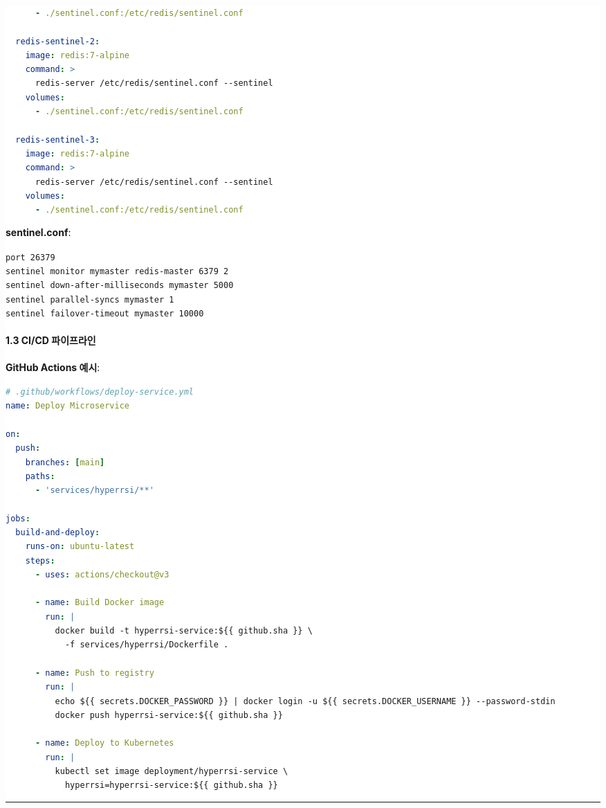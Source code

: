 ```yaml
      - ./sentinel.conf:/etc/redis/sentinel.conf

  redis-sentinel-2:
    image: redis:7-alpine
    command: >
      redis-server /etc/redis/sentinel.conf --sentinel
    volumes:
      - ./sentinel.conf:/etc/redis/sentinel.conf

  redis-sentinel-3:
    image: redis:7-alpine
    command: >
      redis-server /etc/redis/sentinel.conf --sentinel
    volumes:
      - ./sentinel.conf:/etc/redis/sentinel.conf
```

**sentinel.conf**:
```
port 26379
sentinel monitor mymaster redis-master 6379 2
sentinel down-after-milliseconds mymaster 5000
sentinel parallel-syncs mymaster 1
sentinel failover-timeout mymaster 10000
```

#### 1.3 CI/CD 파이프라인

**GitHub Actions 예시**:
```yaml
# .github/workflows/deploy-service.yml
name: Deploy Microservice

on:
  push:
    branches: [main]
    paths:
      - 'services/hyperrsi/**'

jobs:
  build-and-deploy:
    runs-on: ubuntu-latest
    steps:
      - uses: actions/checkout@v3

      - name: Build Docker image
        run: |
          docker build -t hyperrsi-service:${{ github.sha }} \
            -f services/hyperrsi/Dockerfile .

      - name: Push to registry
        run: |
          echo ${{ secrets.DOCKER_PASSWORD }} | docker login -u ${{ secrets.DOCKER_USERNAME }} --password-stdin
          docker push hyperrsi-service:${{ github.sha }}

      - name: Deploy to Kubernetes
        run: |
          kubectl set image deployment/hyperrsi-service \
            hyperrsi=hyperrsi-service:${{ github.sha }}
```

---